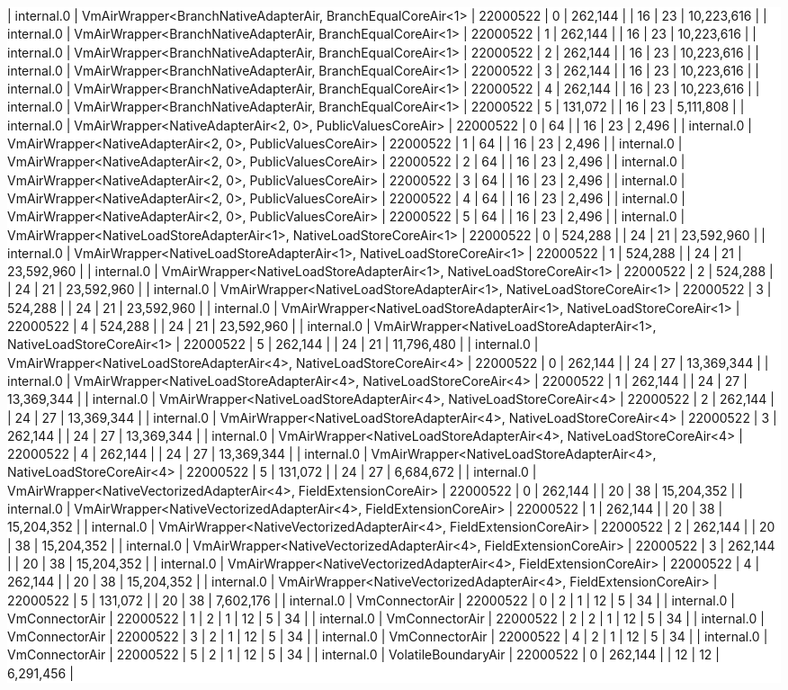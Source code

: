 | internal.0 | VmAirWrapper<BranchNativeAdapterAir, BranchEqualCoreAir<1> | 22000522 | 0 | 262,144 |  | 16 | 23 | 10,223,616 | 
| internal.0 | VmAirWrapper<BranchNativeAdapterAir, BranchEqualCoreAir<1> | 22000522 | 1 | 262,144 |  | 16 | 23 | 10,223,616 | 
| internal.0 | VmAirWrapper<BranchNativeAdapterAir, BranchEqualCoreAir<1> | 22000522 | 2 | 262,144 |  | 16 | 23 | 10,223,616 | 
| internal.0 | VmAirWrapper<BranchNativeAdapterAir, BranchEqualCoreAir<1> | 22000522 | 3 | 262,144 |  | 16 | 23 | 10,223,616 | 
| internal.0 | VmAirWrapper<BranchNativeAdapterAir, BranchEqualCoreAir<1> | 22000522 | 4 | 262,144 |  | 16 | 23 | 10,223,616 | 
| internal.0 | VmAirWrapper<BranchNativeAdapterAir, BranchEqualCoreAir<1> | 22000522 | 5 | 131,072 |  | 16 | 23 | 5,111,808 | 
| internal.0 | VmAirWrapper<NativeAdapterAir<2, 0>, PublicValuesCoreAir> | 22000522 | 0 | 64 |  | 16 | 23 | 2,496 | 
| internal.0 | VmAirWrapper<NativeAdapterAir<2, 0>, PublicValuesCoreAir> | 22000522 | 1 | 64 |  | 16 | 23 | 2,496 | 
| internal.0 | VmAirWrapper<NativeAdapterAir<2, 0>, PublicValuesCoreAir> | 22000522 | 2 | 64 |  | 16 | 23 | 2,496 | 
| internal.0 | VmAirWrapper<NativeAdapterAir<2, 0>, PublicValuesCoreAir> | 22000522 | 3 | 64 |  | 16 | 23 | 2,496 | 
| internal.0 | VmAirWrapper<NativeAdapterAir<2, 0>, PublicValuesCoreAir> | 22000522 | 4 | 64 |  | 16 | 23 | 2,496 | 
| internal.0 | VmAirWrapper<NativeAdapterAir<2, 0>, PublicValuesCoreAir> | 22000522 | 5 | 64 |  | 16 | 23 | 2,496 | 
| internal.0 | VmAirWrapper<NativeLoadStoreAdapterAir<1>, NativeLoadStoreCoreAir<1> | 22000522 | 0 | 524,288 |  | 24 | 21 | 23,592,960 | 
| internal.0 | VmAirWrapper<NativeLoadStoreAdapterAir<1>, NativeLoadStoreCoreAir<1> | 22000522 | 1 | 524,288 |  | 24 | 21 | 23,592,960 | 
| internal.0 | VmAirWrapper<NativeLoadStoreAdapterAir<1>, NativeLoadStoreCoreAir<1> | 22000522 | 2 | 524,288 |  | 24 | 21 | 23,592,960 | 
| internal.0 | VmAirWrapper<NativeLoadStoreAdapterAir<1>, NativeLoadStoreCoreAir<1> | 22000522 | 3 | 524,288 |  | 24 | 21 | 23,592,960 | 
| internal.0 | VmAirWrapper<NativeLoadStoreAdapterAir<1>, NativeLoadStoreCoreAir<1> | 22000522 | 4 | 524,288 |  | 24 | 21 | 23,592,960 | 
| internal.0 | VmAirWrapper<NativeLoadStoreAdapterAir<1>, NativeLoadStoreCoreAir<1> | 22000522 | 5 | 262,144 |  | 24 | 21 | 11,796,480 | 
| internal.0 | VmAirWrapper<NativeLoadStoreAdapterAir<4>, NativeLoadStoreCoreAir<4> | 22000522 | 0 | 262,144 |  | 24 | 27 | 13,369,344 | 
| internal.0 | VmAirWrapper<NativeLoadStoreAdapterAir<4>, NativeLoadStoreCoreAir<4> | 22000522 | 1 | 262,144 |  | 24 | 27 | 13,369,344 | 
| internal.0 | VmAirWrapper<NativeLoadStoreAdapterAir<4>, NativeLoadStoreCoreAir<4> | 22000522 | 2 | 262,144 |  | 24 | 27 | 13,369,344 | 
| internal.0 | VmAirWrapper<NativeLoadStoreAdapterAir<4>, NativeLoadStoreCoreAir<4> | 22000522 | 3 | 262,144 |  | 24 | 27 | 13,369,344 | 
| internal.0 | VmAirWrapper<NativeLoadStoreAdapterAir<4>, NativeLoadStoreCoreAir<4> | 22000522 | 4 | 262,144 |  | 24 | 27 | 13,369,344 | 
| internal.0 | VmAirWrapper<NativeLoadStoreAdapterAir<4>, NativeLoadStoreCoreAir<4> | 22000522 | 5 | 131,072 |  | 24 | 27 | 6,684,672 | 
| internal.0 | VmAirWrapper<NativeVectorizedAdapterAir<4>, FieldExtensionCoreAir> | 22000522 | 0 | 262,144 |  | 20 | 38 | 15,204,352 | 
| internal.0 | VmAirWrapper<NativeVectorizedAdapterAir<4>, FieldExtensionCoreAir> | 22000522 | 1 | 262,144 |  | 20 | 38 | 15,204,352 | 
| internal.0 | VmAirWrapper<NativeVectorizedAdapterAir<4>, FieldExtensionCoreAir> | 22000522 | 2 | 262,144 |  | 20 | 38 | 15,204,352 | 
| internal.0 | VmAirWrapper<NativeVectorizedAdapterAir<4>, FieldExtensionCoreAir> | 22000522 | 3 | 262,144 |  | 20 | 38 | 15,204,352 | 
| internal.0 | VmAirWrapper<NativeVectorizedAdapterAir<4>, FieldExtensionCoreAir> | 22000522 | 4 | 262,144 |  | 20 | 38 | 15,204,352 | 
| internal.0 | VmAirWrapper<NativeVectorizedAdapterAir<4>, FieldExtensionCoreAir> | 22000522 | 5 | 131,072 |  | 20 | 38 | 7,602,176 | 
| internal.0 | VmConnectorAir | 22000522 | 0 | 2 | 1 | 12 | 5 | 34 | 
| internal.0 | VmConnectorAir | 22000522 | 1 | 2 | 1 | 12 | 5 | 34 | 
| internal.0 | VmConnectorAir | 22000522 | 2 | 2 | 1 | 12 | 5 | 34 | 
| internal.0 | VmConnectorAir | 22000522 | 3 | 2 | 1 | 12 | 5 | 34 | 
| internal.0 | VmConnectorAir | 22000522 | 4 | 2 | 1 | 12 | 5 | 34 | 
| internal.0 | VmConnectorAir | 22000522 | 5 | 2 | 1 | 12 | 5 | 34 | 
| internal.0 | VolatileBoundaryAir | 22000522 | 0 | 262,144 |  | 12 | 12 | 6,291,456 | 